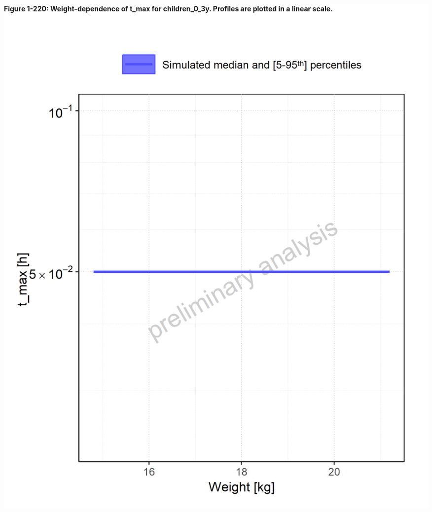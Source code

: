 

**Figure 1-220: Weight-dependence of t_max for children_0_3y. Profiles are plotted in a linear scale.**


<br>
<br>


<a id="figure-1-221"></a>

![](PKAnalysis/226_pk_parameters_Organism_Weight_t_max_log.png)
